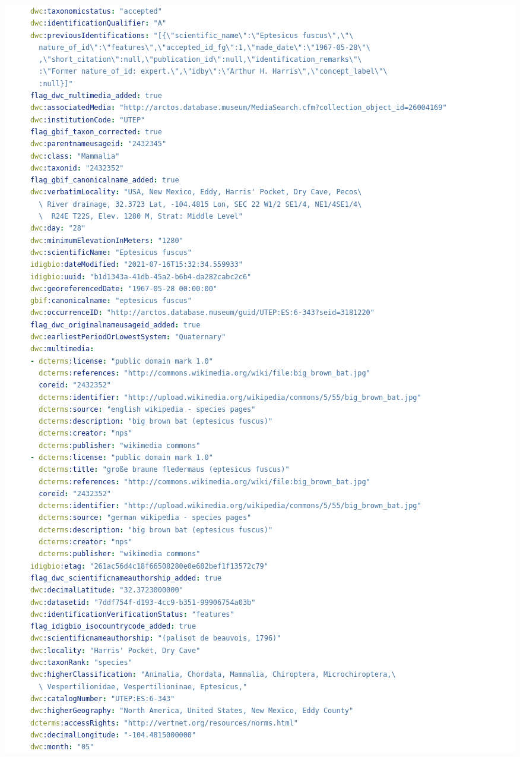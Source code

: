```yaml
      dwc:taxonomicstatus: "accepted"
      dwc:identificationQualifier: "A"
      dwc:previousIdentifications: "[{\"scientific_name\":\"Eptesicus fuscus\",\"\
        nature_of_id\":\"features\",\"accepted_id_fg\":1,\"made_date\":\"1967-05-28\"\
        ,\"short_citation\":null,\"publication_id\":null,\"identification_remarks\"\
        :\"Former nature_of_id: expert.\",\"idby\":\"Arthur H. Harris\",\"concept_label\"\
        :null}]"
      flag_dwc_multimedia_added: true
      dwc:associatedMedia: "http://arctos.database.museum/MediaSearch.cfm?collection_object_id=26004169"
      dwc:institutionCode: "UTEP"
      flag_gbif_taxon_corrected: true
      dwc:parentnameusageid: "2432345"
      dwc:class: "Mammalia"
      dwc:taxonid: "2432352"
      flag_gbif_canonicalname_added: true
      dwc:verbatimLocality: "USA, New Mexico, Eddy, Harris' Pocket, Dry Cave, Pecos\
        \ River drainage, 32.3723 Lat, -104.4815 Lon, SEC 22 W1/2 SE1/4, NE1/4SE1/4\
        \  R24E T22S, Elev. 1280 M, Strat: Middle Level"
      dwc:day: "28"
      dwc:minimumElevationInMeters: "1280"
      dwc:scientificName: "Eptesicus fuscus"
      idigbio:dateModified: "2021-07-16T15:32:34.559933"
      idigbio:uuid: "b1d1343a-41db-45a2-b6b4-da282cabc2c6"
      dwc:georeferencedDate: "1967-05-28 00:00:00"
      gbif:canonicalname: "eptesicus fuscus"
      dwc:occurrenceID: "http://arctos.database.museum/guid/UTEP:ES:6-343?seid=3181220"
      flag_dwc_originalnameusageid_added: true
      dwc:earliestPeriodOrLowestSystem: "Quaternary"
      dwc:multimedia:
      - dcterms:license: "public domain mark 1.0"
        dcterms:references: "http://commons.wikimedia.org/wiki/file:big_brown_bat.jpg"
        coreid: "2432352"
        dcterms:identifier: "http://upload.wikimedia.org/wikipedia/commons/5/55/big_brown_bat.jpg"
        dcterms:source: "english wikipedia - species pages"
        dcterms:description: "big brown bat (eptesicus fuscus)"
        dcterms:creator: "nps"
        dcterms:publisher: "wikimedia commons"
      - dcterms:license: "public domain mark 1.0"
        dcterms:title: "große braune fledermaus (eptesicus fuscus)"
        dcterms:references: "http://commons.wikimedia.org/wiki/file:big_brown_bat.jpg"
        coreid: "2432352"
        dcterms:identifier: "http://upload.wikimedia.org/wikipedia/commons/5/55/big_brown_bat.jpg"
        dcterms:source: "german wikipedia - species pages"
        dcterms:description: "big brown bat (eptesicus fuscus)"
        dcterms:creator: "nps"
        dcterms:publisher: "wikimedia commons"
      idigbio:etag: "261ac56d4c18f66508280e0e682bef1f13572c79"
      flag_dwc_scientificnameauthorship_added: true
      dwc:decimalLatitude: "32.3723000000"
      dwc:datasetid: "7ddf754f-d193-4cc9-b351-99906754a03b"
      dwc:identificationVerificationStatus: "features"
      flag_idigbio_isocountrycode_added: true
      dwc:scientificnameauthorship: "(palisot de beauvois, 1796)"
      dwc:locality: "Harris' Pocket, Dry Cave"
      dwc:taxonRank: "species"
      dwc:higherClassification: "Animalia, Chordata, Mammalia, Chiroptera, Microchiroptera,\
        \ Vespertilionidae, Vespertilioninae, Eptesicus,"
      dwc:catalogNumber: "UTEP:ES:6-343"
      dwc:higherGeography: "North America, United States, New Mexico, Eddy County"
      dcterms:accessRights: "http://vertnet.org/resources/norms.html"
      dwc:decimalLongitude: "-104.4815000000"
      dwc:month: "05"
```